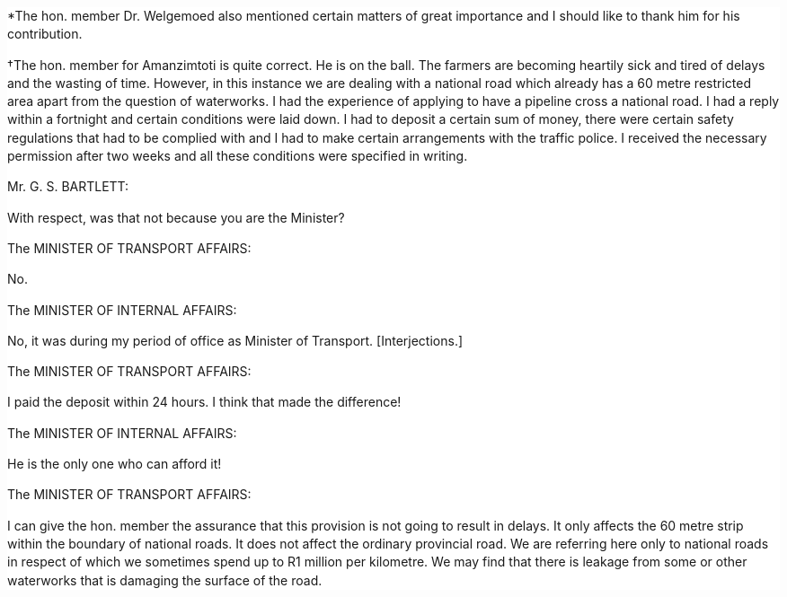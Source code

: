 <p>*The hon. member Dr. Welgemoed also mentioned certain matters of great importance and I should like to thank him for his contribution.</p>

<p>&#x2020;The hon. member for Amanzimtoti is quite correct. He is on the ball. The farmers are becoming heartily sick and tired of delays and the wasting of time. However, in this instance we are dealing with a national road which already has a 60 metre restricted area apart from the question of waterworks. I had the experience of applying to have a pipeline cross a national road. I had a reply within a fortnight and certain conditions were laid down. I had to deposit a certain sum of money, there were certain safety regulations that had to be complied with and I had to make certain arrangements with the traffic police. I received the necessary permission after two weeks and all these conditions were specified in writing.</p>

</speech>

<speech by="#bartlett">

<from>Mr. <person refersTo="hansard_za">G. S. BARTLETT</person>:</from>

<p>With respect, was that not because you are the Minister?</p>

</speech>

<speech by="#minister_of_transport_affairs">

<from>The <person refersTo="hansard_za">MINISTER OF TRANSPORT AFFAIRS</person>:</from>

<p>No.</p>

</speech>

<speech by="#minister_of_internal_affairs">

<from>The <person refersTo="hansard_za">MINISTER OF INTERNAL AFFAIRS</person>:</from>

<p>No, it was during my period of office as Minister of Transport. [Interjections.]</p>

</speech>

<speech by="#minister_of_transport_affairs">

<from>The <person refersTo="hansard_za">MINISTER OF TRANSPORT AFFAIRS</person>:</from>

<p>I paid the deposit within 24 hours. I think that made the difference!</p>

</speech>

<speech by="#minister_of_internal_affairs">

<from>The <person refersTo="hansard_za">MINISTER OF INTERNAL AFFAIRS</person>:</from>

<p>He is the only one who can afford it!</p>

</speech>

<speech by="#minister_of_transport_affairs">

<from>The <person refersTo="hansard_za">MINISTER OF TRANSPORT AFFAIRS</person>:</from>

<p>I can give the hon. member the assurance that this provision is not going to result in delays. It only affects the 60 metre strip within the boundary of national roads. It does not affect the ordinary provincial road. We are referring here only to national roads in respect of which we sometimes spend up to R1 million per kilometre. We may find that there is leakage from some or other waterworks that is damaging the surface of the road.</p>
